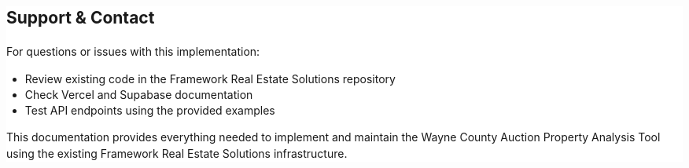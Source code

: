## Support & Contact

For questions or issues with this implementation:
- Review existing code in the Framework Real Estate Solutions repository
- Check Vercel and Supabase documentation
- Test API endpoints using the provided examples

This documentation provides everything needed to implement and maintain the Wayne County Auction Property Analysis Tool using the existing Framework Real Estate Solutions infrastructure.